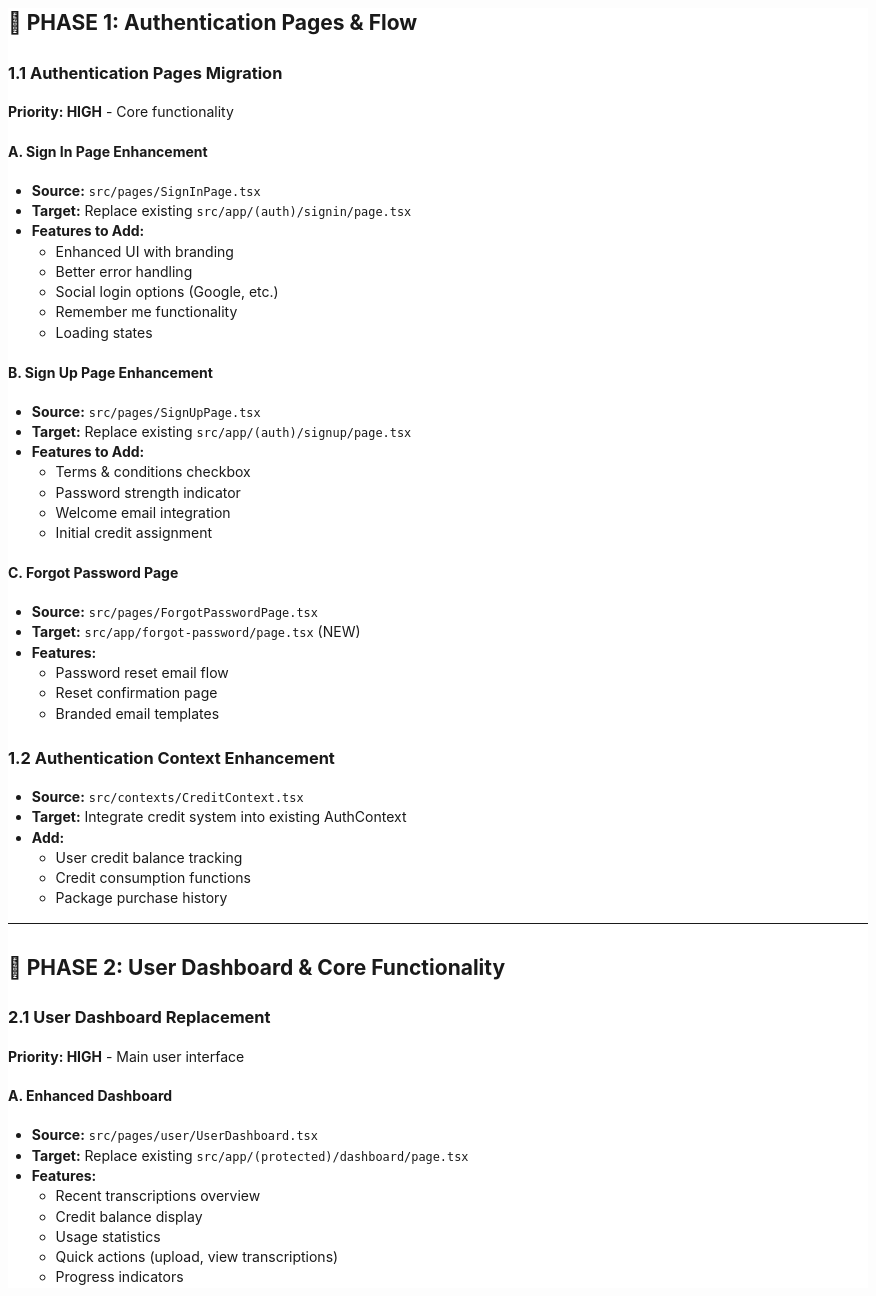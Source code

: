 ## 🎯 PHASE 1: Authentication Pages & Flow

### 1.1 Authentication Pages Migration
**Priority: HIGH** - Core functionality

#### A. Sign In Page Enhancement
- **Source:** `src/pages/SignInPage.tsx`
- **Target:** Replace existing `src/app/(auth)/signin/page.tsx`
- **Features to Add:**
  - Enhanced UI with branding
  - Better error handling
  - Social login options (Google, etc.)
  - Remember me functionality
  - Loading states

#### B. Sign Up Page Enhancement  
- **Source:** `src/pages/SignUpPage.tsx`
- **Target:** Replace existing `src/app/(auth)/signup/page.tsx`
- **Features to Add:**
  - Terms & conditions checkbox
  - Password strength indicator
  - Welcome email integration
  - Initial credit assignment

#### C. Forgot Password Page
- **Source:** `src/pages/ForgotPasswordPage.tsx`
- **Target:** `src/app/forgot-password/page.tsx` (NEW)
- **Features:**
  - Password reset email flow
  - Reset confirmation page
  - Branded email templates

### 1.2 Authentication Context Enhancement
- **Source:** `src/contexts/CreditContext.tsx`
- **Target:** Integrate credit system into existing AuthContext
- **Add:**
  - User credit balance tracking
  - Credit consumption functions
  - Package purchase history

---

## 🎯 PHASE 2: User Dashboard & Core Functionality

### 2.1 User Dashboard Replacement
**Priority: HIGH** - Main user interface

#### A. Enhanced Dashboard
- **Source:** `src/pages/user/UserDashboard.tsx`
- **Target:** Replace existing `src/app/(protected)/dashboard/page.tsx`
- **Features:**
  - Recent transcriptions overview
  - Credit balance display
  - Usage statistics
  - Quick actions (upload, view transcriptions)
  - Progress indicators
